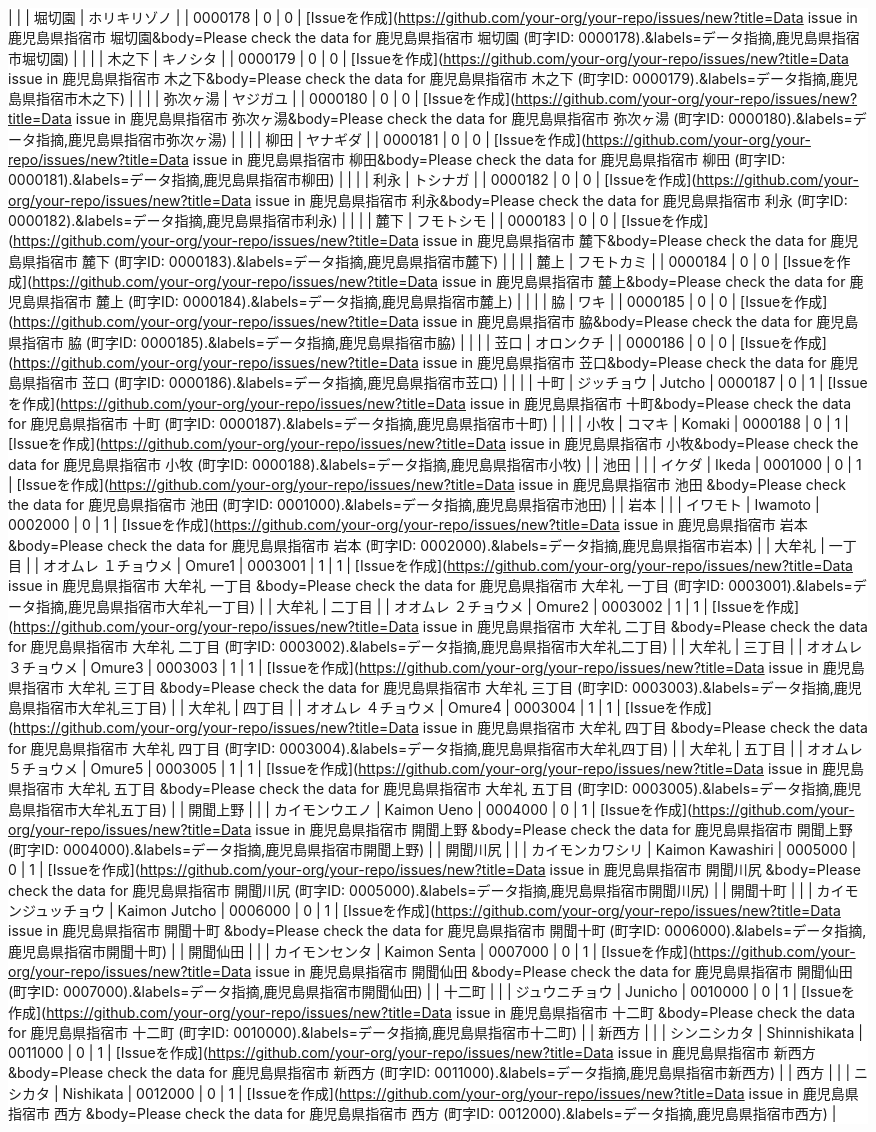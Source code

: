 |  |  | 堀切園 |   ホリキリゾノ |  | 0000178 | 0 | 0 | [Issueを作成](https://github.com/your-org/your-repo/issues/new?title=Data issue in 鹿児島県指宿市   堀切園&body=Please check the data for 鹿児島県指宿市   堀切園 (町字ID: 0000178).&labels=データ指摘,鹿児島県指宿市堀切園) |
|  |  | 木之下 |   キノシタ |  | 0000179 | 0 | 0 | [Issueを作成](https://github.com/your-org/your-repo/issues/new?title=Data issue in 鹿児島県指宿市   木之下&body=Please check the data for 鹿児島県指宿市   木之下 (町字ID: 0000179).&labels=データ指摘,鹿児島県指宿市木之下) |
|  |  | 弥次ヶ湯 |   ヤジガユ |  | 0000180 | 0 | 0 | [Issueを作成](https://github.com/your-org/your-repo/issues/new?title=Data issue in 鹿児島県指宿市   弥次ヶ湯&body=Please check the data for 鹿児島県指宿市   弥次ヶ湯 (町字ID: 0000180).&labels=データ指摘,鹿児島県指宿市弥次ヶ湯) |
|  |  | 柳田 |   ヤナギダ |  | 0000181 | 0 | 0 | [Issueを作成](https://github.com/your-org/your-repo/issues/new?title=Data issue in 鹿児島県指宿市   柳田&body=Please check the data for 鹿児島県指宿市   柳田 (町字ID: 0000181).&labels=データ指摘,鹿児島県指宿市柳田) |
|  |  | 利永 |   トシナガ |  | 0000182 | 0 | 0 | [Issueを作成](https://github.com/your-org/your-repo/issues/new?title=Data issue in 鹿児島県指宿市   利永&body=Please check the data for 鹿児島県指宿市   利永 (町字ID: 0000182).&labels=データ指摘,鹿児島県指宿市利永) |
|  |  | 麓下 |   フモトシモ |  | 0000183 | 0 | 0 | [Issueを作成](https://github.com/your-org/your-repo/issues/new?title=Data issue in 鹿児島県指宿市   麓下&body=Please check the data for 鹿児島県指宿市   麓下 (町字ID: 0000183).&labels=データ指摘,鹿児島県指宿市麓下) |
|  |  | 麓上 |   フモトカミ |  | 0000184 | 0 | 0 | [Issueを作成](https://github.com/your-org/your-repo/issues/new?title=Data issue in 鹿児島県指宿市   麓上&body=Please check the data for 鹿児島県指宿市   麓上 (町字ID: 0000184).&labels=データ指摘,鹿児島県指宿市麓上) |
|  |  | 脇 |   ワキ |  | 0000185 | 0 | 0 | [Issueを作成](https://github.com/your-org/your-repo/issues/new?title=Data issue in 鹿児島県指宿市   脇&body=Please check the data for 鹿児島県指宿市   脇 (町字ID: 0000185).&labels=データ指摘,鹿児島県指宿市脇) |
|  |  | 苙口 |   オロンクチ |  | 0000186 | 0 | 0 | [Issueを作成](https://github.com/your-org/your-repo/issues/new?title=Data issue in 鹿児島県指宿市   苙口&body=Please check the data for 鹿児島県指宿市   苙口 (町字ID: 0000186).&labels=データ指摘,鹿児島県指宿市苙口) |
|  |  | 十町 |   ジッチョウ | Jutcho | 0000187 | 0 | 1 | [Issueを作成](https://github.com/your-org/your-repo/issues/new?title=Data issue in 鹿児島県指宿市   十町&body=Please check the data for 鹿児島県指宿市   十町 (町字ID: 0000187).&labels=データ指摘,鹿児島県指宿市十町) |
|  |  | 小牧 |   コマキ | Komaki | 0000188 | 0 | 1 | [Issueを作成](https://github.com/your-org/your-repo/issues/new?title=Data issue in 鹿児島県指宿市   小牧&body=Please check the data for 鹿児島県指宿市   小牧 (町字ID: 0000188).&labels=データ指摘,鹿児島県指宿市小牧) |
| 池田 |  |  | イケダ   | Ikeda | 0001000 | 0 | 1 | [Issueを作成](https://github.com/your-org/your-repo/issues/new?title=Data issue in 鹿児島県指宿市 池田  &body=Please check the data for 鹿児島県指宿市 池田   (町字ID: 0001000).&labels=データ指摘,鹿児島県指宿市池田) |
| 岩本 |  |  | イワモト   | Iwamoto | 0002000 | 0 | 1 | [Issueを作成](https://github.com/your-org/your-repo/issues/new?title=Data issue in 鹿児島県指宿市 岩本  &body=Please check the data for 鹿児島県指宿市 岩本   (町字ID: 0002000).&labels=データ指摘,鹿児島県指宿市岩本) |
| 大牟礼 | 一丁目 |  | オオムレ １チョウメ  | Omure1 | 0003001 | 1 | 1 | [Issueを作成](https://github.com/your-org/your-repo/issues/new?title=Data issue in 鹿児島県指宿市 大牟礼 一丁目 &body=Please check the data for 鹿児島県指宿市 大牟礼 一丁目  (町字ID: 0003001).&labels=データ指摘,鹿児島県指宿市大牟礼一丁目) |
| 大牟礼 | 二丁目 |  | オオムレ ２チョウメ  | Omure2 | 0003002 | 1 | 1 | [Issueを作成](https://github.com/your-org/your-repo/issues/new?title=Data issue in 鹿児島県指宿市 大牟礼 二丁目 &body=Please check the data for 鹿児島県指宿市 大牟礼 二丁目  (町字ID: 0003002).&labels=データ指摘,鹿児島県指宿市大牟礼二丁目) |
| 大牟礼 | 三丁目 |  | オオムレ ３チョウメ  | Omure3 | 0003003 | 1 | 1 | [Issueを作成](https://github.com/your-org/your-repo/issues/new?title=Data issue in 鹿児島県指宿市 大牟礼 三丁目 &body=Please check the data for 鹿児島県指宿市 大牟礼 三丁目  (町字ID: 0003003).&labels=データ指摘,鹿児島県指宿市大牟礼三丁目) |
| 大牟礼 | 四丁目 |  | オオムレ ４チョウメ  | Omure4 | 0003004 | 1 | 1 | [Issueを作成](https://github.com/your-org/your-repo/issues/new?title=Data issue in 鹿児島県指宿市 大牟礼 四丁目 &body=Please check the data for 鹿児島県指宿市 大牟礼 四丁目  (町字ID: 0003004).&labels=データ指摘,鹿児島県指宿市大牟礼四丁目) |
| 大牟礼 | 五丁目 |  | オオムレ ５チョウメ  | Omure5 | 0003005 | 1 | 1 | [Issueを作成](https://github.com/your-org/your-repo/issues/new?title=Data issue in 鹿児島県指宿市 大牟礼 五丁目 &body=Please check the data for 鹿児島県指宿市 大牟礼 五丁目  (町字ID: 0003005).&labels=データ指摘,鹿児島県指宿市大牟礼五丁目) |
| 開聞上野 |  |  | カイモンウエノ   | Kaimon Ueno | 0004000 | 0 | 1 | [Issueを作成](https://github.com/your-org/your-repo/issues/new?title=Data issue in 鹿児島県指宿市 開聞上野  &body=Please check the data for 鹿児島県指宿市 開聞上野   (町字ID: 0004000).&labels=データ指摘,鹿児島県指宿市開聞上野) |
| 開聞川尻 |  |  | カイモンカワシリ   | Kaimon Kawashiri | 0005000 | 0 | 1 | [Issueを作成](https://github.com/your-org/your-repo/issues/new?title=Data issue in 鹿児島県指宿市 開聞川尻  &body=Please check the data for 鹿児島県指宿市 開聞川尻   (町字ID: 0005000).&labels=データ指摘,鹿児島県指宿市開聞川尻) |
| 開聞十町 |  |  | カイモンジュッチョウ   | Kaimon Jutcho | 0006000 | 0 | 1 | [Issueを作成](https://github.com/your-org/your-repo/issues/new?title=Data issue in 鹿児島県指宿市 開聞十町  &body=Please check the data for 鹿児島県指宿市 開聞十町   (町字ID: 0006000).&labels=データ指摘,鹿児島県指宿市開聞十町) |
| 開聞仙田 |  |  | カイモンセンタ   | Kaimon Senta | 0007000 | 0 | 1 | [Issueを作成](https://github.com/your-org/your-repo/issues/new?title=Data issue in 鹿児島県指宿市 開聞仙田  &body=Please check the data for 鹿児島県指宿市 開聞仙田   (町字ID: 0007000).&labels=データ指摘,鹿児島県指宿市開聞仙田) |
| 十二町 |  |  | ジュウニチョウ   | Junicho | 0010000 | 0 | 1 | [Issueを作成](https://github.com/your-org/your-repo/issues/new?title=Data issue in 鹿児島県指宿市 十二町  &body=Please check the data for 鹿児島県指宿市 十二町   (町字ID: 0010000).&labels=データ指摘,鹿児島県指宿市十二町) |
| 新西方 |  |  | シンニシカタ   | Shinnishikata | 0011000 | 0 | 1 | [Issueを作成](https://github.com/your-org/your-repo/issues/new?title=Data issue in 鹿児島県指宿市 新西方  &body=Please check the data for 鹿児島県指宿市 新西方   (町字ID: 0011000).&labels=データ指摘,鹿児島県指宿市新西方) |
| 西方 |  |  | ニシカタ   | Nishikata | 0012000 | 0 | 1 | [Issueを作成](https://github.com/your-org/your-repo/issues/new?title=Data issue in 鹿児島県指宿市 西方  &body=Please check the data for 鹿児島県指宿市 西方   (町字ID: 0012000).&labels=データ指摘,鹿児島県指宿市西方) |